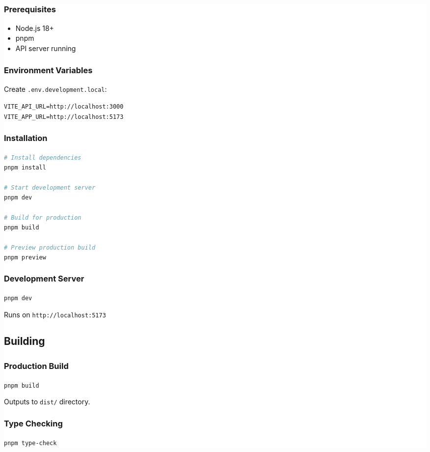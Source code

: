 ### Prerequisites

- Node.js 18+
- pnpm
- API server running

### Environment Variables

Create `.env.development.local`:

```env
VITE_API_URL=http://localhost:3000
VITE_APP_URL=http://localhost:5173
```

### Installation

```bash
# Install dependencies
pnpm install

# Start development server
pnpm dev

# Build for production
pnpm build

# Preview production build
pnpm preview
```

### Development Server

```bash
pnpm dev
```

Runs on `http://localhost:5173`

## Building

### Production Build

```bash
pnpm build
```

Outputs to `dist/` directory.

### Type Checking

```bash
pnpm type-check
```
